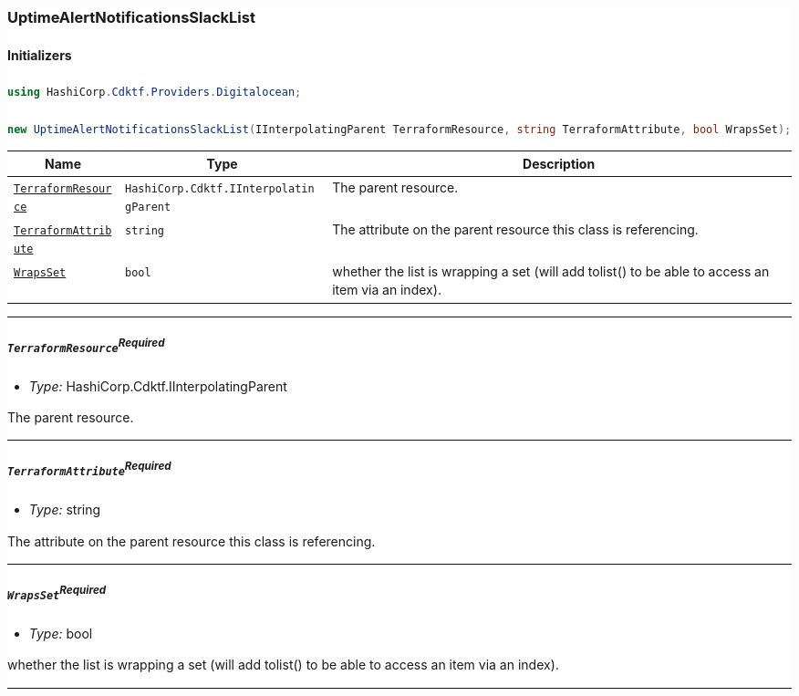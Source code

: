 

### UptimeAlertNotificationsSlackList <a name="UptimeAlertNotificationsSlackList" id="@cdktf/provider-digitalocean.uptimeAlert.UptimeAlertNotificationsSlackList"></a>

#### Initializers <a name="Initializers" id="@cdktf/provider-digitalocean.uptimeAlert.UptimeAlertNotificationsSlackList.Initializer"></a>

```csharp
using HashiCorp.Cdktf.Providers.Digitalocean;

new UptimeAlertNotificationsSlackList(IInterpolatingParent TerraformResource, string TerraformAttribute, bool WrapsSet);
```

| **Name** | **Type** | **Description** |
| --- | --- | --- |
| <code><a href="#@cdktf/provider-digitalocean.uptimeAlert.UptimeAlertNotificationsSlackList.Initializer.parameter.terraformResource">TerraformResource</a></code> | <code>HashiCorp.Cdktf.IInterpolatingParent</code> | The parent resource. |
| <code><a href="#@cdktf/provider-digitalocean.uptimeAlert.UptimeAlertNotificationsSlackList.Initializer.parameter.terraformAttribute">TerraformAttribute</a></code> | <code>string</code> | The attribute on the parent resource this class is referencing. |
| <code><a href="#@cdktf/provider-digitalocean.uptimeAlert.UptimeAlertNotificationsSlackList.Initializer.parameter.wrapsSet">WrapsSet</a></code> | <code>bool</code> | whether the list is wrapping a set (will add tolist() to be able to access an item via an index). |

---

##### `TerraformResource`<sup>Required</sup> <a name="TerraformResource" id="@cdktf/provider-digitalocean.uptimeAlert.UptimeAlertNotificationsSlackList.Initializer.parameter.terraformResource"></a>

- *Type:* HashiCorp.Cdktf.IInterpolatingParent

The parent resource.

---

##### `TerraformAttribute`<sup>Required</sup> <a name="TerraformAttribute" id="@cdktf/provider-digitalocean.uptimeAlert.UptimeAlertNotificationsSlackList.Initializer.parameter.terraformAttribute"></a>

- *Type:* string

The attribute on the parent resource this class is referencing.

---

##### `WrapsSet`<sup>Required</sup> <a name="WrapsSet" id="@cdktf/provider-digitalocean.uptimeAlert.UptimeAlertNotificationsSlackList.Initializer.parameter.wrapsSet"></a>

- *Type:* bool

whether the list is wrapping a set (will add tolist() to be able to access an item via an index).

---